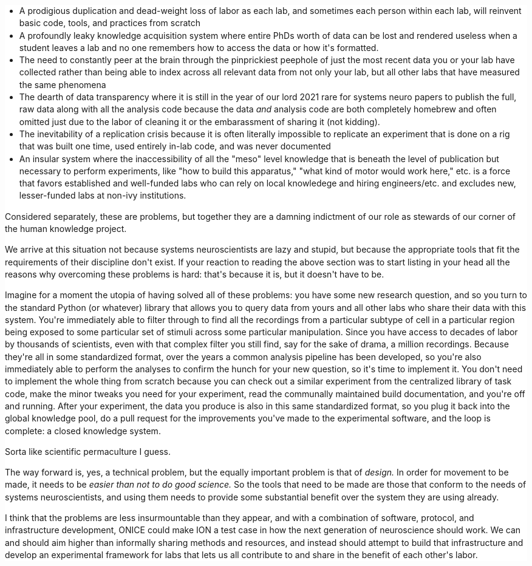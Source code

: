 * A prodigious duplication and dead-weight loss of labor as each lab, and sometimes each person within each lab, will reinvent basic code, tools, and practices from scratch
* A profoundly leaky knowledge acquisition system where entire PhDs worth of data can be lost and rendered useless when a student leaves a lab and no one remembers how to access the data or how it's formatted. 
* The need to constantly peer at the brain through the pinprickiest peephole of just the most recent data you or your lab have collected rather than being able to index across all relevant data from not only your lab, but all other labs that have measured the same phenomena
* The dearth of data transparency where it is still in the year of our lord 2021 rare for systems neuro papers to publish the full, raw data along with all the analysis code because the data *and* analysis code are both completely homebrew and often omitted just due to the labor of cleaning it or the embarassment of sharing it (not kidding).
* The inevitability of a replication crisis because it is often literally impossible to replicate an experiment that is done on a rig that was built one time, used entirely in-lab code, and was never documented
* An insular system where the inaccessibility of all the "meso" level knowledge that is beneath the level of publication but necessary to perform experiments, like "how to build this apparatus," "what kind of motor would work here," etc. is a force that favors established and well-funded labs who can rely on local knowledege and hiring engineers/etc. and excludes new, lesser-funded labs at non-ivy institutions.

Considered separately, these are problems, but together they are a damning indictment of our role as stewards of our corner of the human knowledge project.

We arrive at this situation not because systems neuroscientists are lazy and stupid, but because the appropriate tools that fit the requirements of their discipline don't exist. If your reaction to reading the above section was to start listing in your head all the reasons why overcoming these problems is hard: that's because it is, but it doesn't have to be. 

Imagine for a moment the utopia of having solved all of these problems: you have some new research question, and so you turn to the standard Python (or whatever) library that allows you to query data from yours and all other labs who share their data with this system. You're immediately able to filter through to find all the recordings from a particular subtype of cell in a particular region being exposed to some particular set of stimuli across some particular manipulation. Since you have access to decades of labor by thousands of scientists, even with that complex filter you still find, say for the sake of drama, a million recordings. Because they're all in some standardized format, over the years a common analysis pipeline has been developed, so you're also immediately able to perform the analyses to confirm the hunch for your new question, so it's time to implement it. You don't need to implement the whole thing from scratch because you can check out a similar experiment from the centralized library of task code, make the minor tweaks you need for your experiment, read the communally maintained build documentation, and you're off and running. After your experiment, the data you produce is also in this same standardized format, so you plug it back into the global knowledge pool, do a pull request for the improvements you've made to the experimental software, and the loop is complete: a closed knowledge system.

Sorta like scientific permaculture I guess.

The way forward is, yes, a technical problem, but the equally important problem is that of *design.* In order for movement to be made, it needs to be *easier than not to do good science.* So the tools that need to be made are those that conform to the needs of systems neuroscientists, and using them needs to provide some substantial benefit over the system they are using already. 

I think that the problems are less insurmountable than they appear, and with a combination of software, protocol, and infrastructure development, ONICE could make ION a test case in how the next generation of neuroscience should work. We can and should aim higher than informally sharing methods and resources, and instead should attempt to build that infrastructure and develop an experimental framework for labs that lets us all contribute to and share in the benefit of each other's labor.
